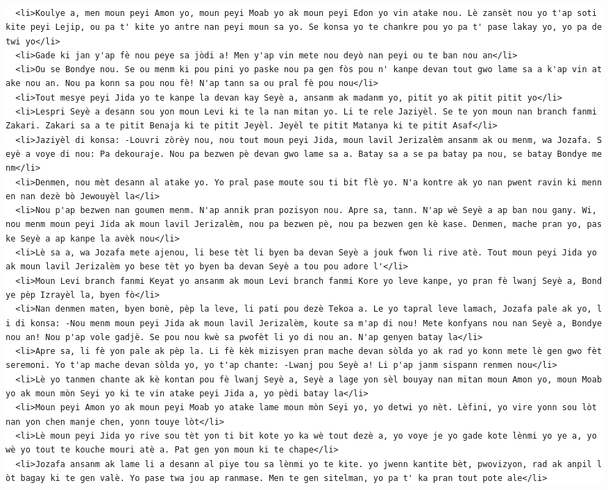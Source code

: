       <li>Koulye a, men moun peyi Amon yo, moun peyi Moab yo ak moun peyi Edon yo vin atake nou. Lè zansèt nou yo t'ap soti kite peyi Lejip, ou pa t' kite yo antre nan peyi moun sa yo. Se konsa yo te chankre pou yo pa t' pase lakay yo, yo pa detwi yo</li>
      <li>Gade ki jan y'ap fè nou peye sa jòdi a! Men y'ap vin mete nou deyò nan peyi ou te ban nou an</li>
      <li>Ou se Bondye nou. Se ou menm ki pou pini yo paske nou pa gen fòs pou n' kanpe devan tout gwo lame sa a k'ap vin atake nou an. Nou pa konn sa pou nou fè! N'ap tann sa ou pral fè pou nou</li>
      <li>Tout mesye peyi Jida yo te kanpe la devan kay Seyè a, ansanm ak madanm yo, pitit yo ak pitit pitit yo</li>
      <li>Lespri Seyè a desann sou yon moun Levi ki te la nan mitan yo. Li te rele Jaziyèl. Se te yon moun nan branch fanmi Zakari. Zakari sa a te pitit Benaja ki te pitit Jeyèl. Jeyèl te pitit Matanya ki te pitit Asaf</li>
      <li>Jaziyèl di konsa: -Louvri zòrèy nou, nou tout moun peyi Jida, moun lavil Jerizalèm ansanm ak ou menm, wa Jozafa. Seyè a voye di nou: Pa dekouraje. Nou pa bezwen pè devan gwo lame sa a. Batay sa a se pa batay pa nou, se batay Bondye menm</li>
      <li>Denmen, nou mèt desann al atake yo. Yo pral pase moute sou ti bit flè yo. N'a kontre ak yo nan pwent ravin ki mennen nan dezè bò Jewouyèl la</li>
      <li>Nou p'ap bezwen nan goumen menm. N'ap annik pran pozisyon nou. Apre sa, tann. N'ap wè Seyè a ap ban nou gany. Wi, nou menm moun peyi Jida ak moun lavil Jerizalèm, nou pa bezwen pè, nou pa bezwen gen kè kase. Denmen, mache pran yo, paske Seyè a ap kanpe la avèk nou</li>
      <li>Lè sa a, wa Jozafa mete ajenou, li bese tèt li byen ba devan Seyè a jouk fwon li rive atè. Tout moun peyi Jida yo ak moun lavil Jerizalèm yo bese tèt yo byen ba devan Seyè a tou pou adore l'</li>
      <li>Moun Levi branch fanmi Keyat yo ansanm ak moun Levi branch fanmi Kore yo leve kanpe, yo pran fè lwanj Seyè a, Bondye pèp Izrayèl la, byen fò</li>
      <li>Nan denmen maten, byen bonè, pèp la leve, li pati pou dezè Tekoa a. Le yo tapral leve lamach, Jozafa pale ak yo, li di konsa: -Nou menm moun peyi Jida ak moun lavil Jerizalèm, koute sa m'ap di nou! Mete konfyans nou nan Seyè a, Bondye nou an! Nou p'ap vole gadjè. Se pou nou kwè sa pwofèt li yo di nou an. N'ap genyen batay la</li>
      <li>Apre sa, li fè yon pale ak pèp la. Li fè kèk mizisyen pran mache devan sòlda yo ak rad yo konn mete lè gen gwo fèt seremoni. Yo t'ap mache devan sòlda yo, yo t'ap chante: -Lwanj pou Seyè a! Li p'ap janm sispann renmen nou</li>
      <li>Lè yo tanmen chante ak kè kontan pou fè lwanj Seyè a, Seyè a lage yon sèl bouyay nan mitan moun Amon yo, moun Moab yo ak moun mòn Seyi yo ki te vin atake peyi Jida a, yo pèdi batay la</li>
      <li>Moun peyi Amon yo ak moun peyi Moab yo atake lame moun mòn Seyi yo, yo detwi yo nèt. Lèfini, yo vire yonn sou lòt nan yon chen manje chen, yonn touye lòt</li>
      <li>Lè moun peyi Jida yo rive sou tèt yon ti bit kote yo ka wè tout dezè a, yo voye je yo gade kote lènmi yo ye a, yo wè yo tout te kouche mouri atè a. Pat gen yon moun ki te chape</li>
      <li>Jozafa ansanm ak lame li a desann al piye tou sa lènmi yo te kite. yo jwenn kantite bèt, pwovizyon, rad ak anpil lòt bagay ki te gen valè. Yo pase twa jou ap ranmase. Men te gen sitelman, yo pa t' ka pran tout pote ale</li>
